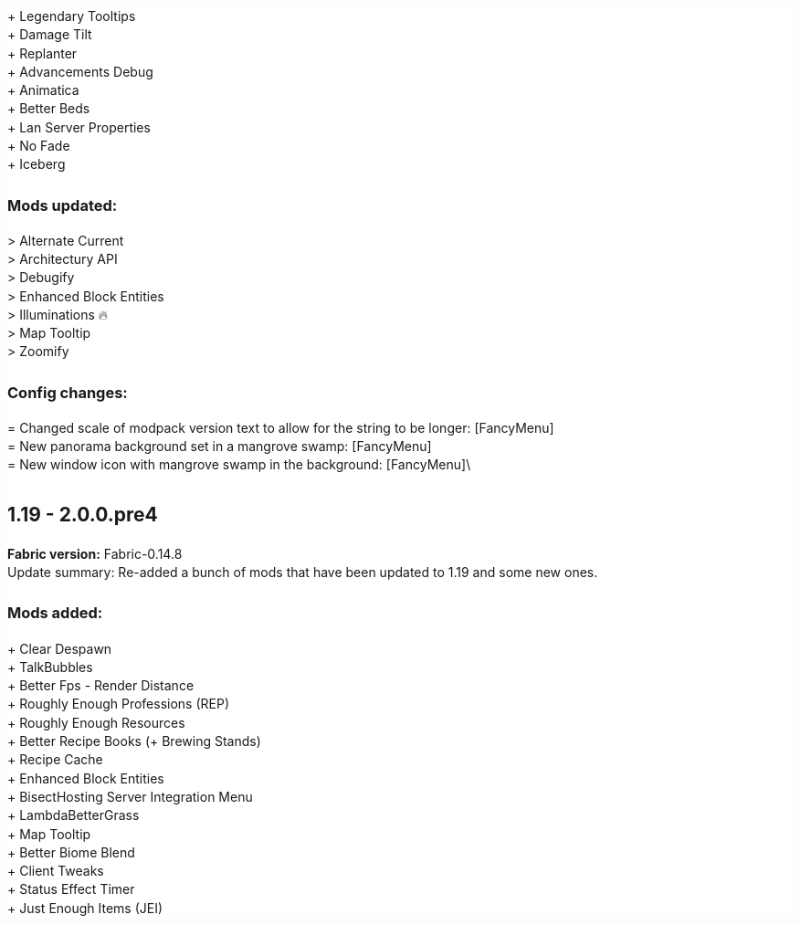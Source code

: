 \+ Legendary Tooltips\
\+ Damage Tilt\
\+ Replanter\
\+ Advancements Debug\
\+ Animatica\
\+ Better Beds\
\+ Lan Server Properties\
\+ No Fade\
\+ Iceberg

### **Mods updated:**

\> Alternate Current\
\> Architectury API\
\> Debugify\
\> Enhanced Block Entities\
\> Illuminations 🔥\
\> Map Tooltip\
\> Zoomify

### **Config changes:**

\= Changed scale of modpack version text to allow for the string to be longer: \[FancyMenu]\
\= New panorama background set in a mangrove swamp: \[FancyMenu]\
\= New window icon with mangrove swamp in the background: \[FancyMenu]\




## **1.19 - 2.0.0.pre4** <a href="#breakneck-optimized-1.19-pre4" id="breakneck-optimized-1.19-pre4"></a>

**Fabric version:** Fabric-0.14.8\
Update summary: Re-added a bunch of mods that have been updated to 1.19 and some new ones.

### Mods added:

\+ Clear Despawn\
\+ TalkBubbles\
\+ Better Fps - Render Distance\
\+ Roughly Enough Professions (REP)\
\+ Roughly Enough Resources\
\+ Better Recipe Books (+ Brewing Stands)\
\+ Recipe Cache\
\+ Enhanced Block Entities\
\+ BisectHosting Server Integration Menu\
\+ LambdaBetterGrass\
\+ Map Tooltip\
\+ Better Biome Blend\
\+ Client Tweaks\
\+ Status Effect Timer\
\+ Just Enough Items (JEI)
